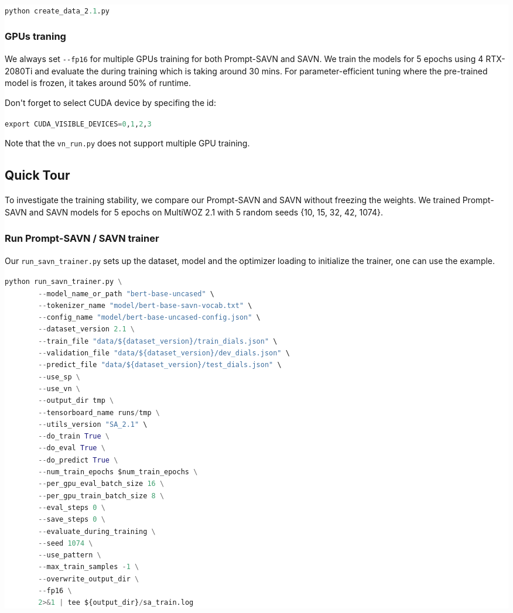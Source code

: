 
```python
python create_data_2.1.py
```

### GPUs traning

We always set `--fp16` for multiple GPUs training for both Prompt-SAVN and SAVN. 
We train the models for 5 epochs using 4 RTX-2080Ti and evaluate the during training which is taking around $30$ mins. For parameter-efficient tuning where the pre-trained model is frozen, it takes around 50% of runtime. 

Don't forget to select CUDA device by specifing the id:

```python
export CUDA_VISIBLE_DEVICES=0,1,2,3
```

Note that the `vn_run.py` does not support multiple GPU training.

## Quick Tour

To investigate the training stability, we compare our Prompt-SAVN and SAVN without freezing the weights. We trained Prompt-SAVN and SAVN models for 5 epochs on MultiWOZ 2.1 with 5 random seeds {10, 15, 32, 42, 1074}. 

### Run Prompt-SAVN / SAVN trainer

Our `run_savn_trainer.py` sets up the dataset, model and the optimizer loading to initialize the trainer, one can use the example.
 
 
```python
python run_savn_trainer.py \
        --model_name_or_path "bert-base-uncased" \
        --tokenizer_name "model/bert-base-savn-vocab.txt" \
        --config_name "model/bert-base-uncased-config.json" \
        --dataset_version 2.1 \
        --train_file "data/${dataset_version}/train_dials.json" \
        --validation_file "data/${dataset_version}/dev_dials.json" \
        --predict_file "data/${dataset_version}/test_dials.json" \
        --use_sp \
        --use_vn \
        --output_dir tmp \
        --tensorboard_name runs/tmp \
        --utils_version "SA_2.1" \
        --do_train True \
        --do_eval True \
        --do_predict True \
        --num_train_epochs $num_train_epochs \
        --per_gpu_eval_batch_size 16 \
        --per_gpu_train_batch_size 8 \
        --eval_steps 0 \
        --save_steps 0 \
        --evaluate_during_training \
        --seed 1074 \
        --use_pattern \
        --max_train_samples -1 \
        --overwrite_output_dir \
        --fp16 \
    	2>&1 | tee ${output_dir}/sa_train.log
```
